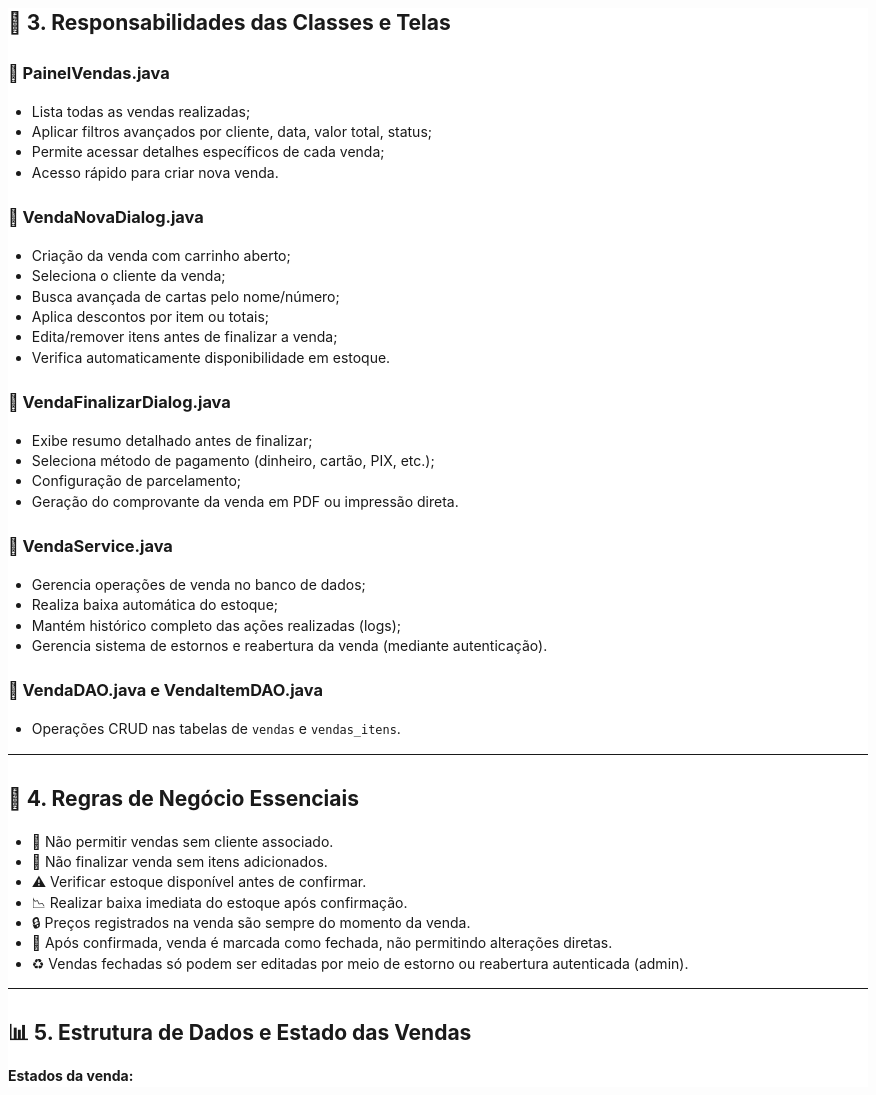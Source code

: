 
## 🧩 3. Responsabilidades das Classes e Telas

### 📌 PainelVendas.java
- Lista todas as vendas realizadas;
- Aplicar filtros avançados por cliente, data, valor total, status;
- Permite acessar detalhes específicos de cada venda;
- Acesso rápido para criar nova venda.

### 📌 VendaNovaDialog.java
- Criação da venda com carrinho aberto;
- Seleciona o cliente da venda;
- Busca avançada de cartas pelo nome/número;
- Aplica descontos por item ou totais;
- Edita/remover itens antes de finalizar a venda;
- Verifica automaticamente disponibilidade em estoque.

### 📌 VendaFinalizarDialog.java
- Exibe resumo detalhado antes de finalizar;
- Seleciona método de pagamento (dinheiro, cartão, PIX, etc.);
- Configuração de parcelamento;
- Geração do comprovante da venda em PDF ou impressão direta.

### 📌 VendaService.java
- Gerencia operações de venda no banco de dados;
- Realiza baixa automática do estoque;
- Mantém histórico completo das ações realizadas (logs);
- Gerencia sistema de estornos e reabertura da venda (mediante autenticação).

### 📌 VendaDAO.java e VendaItemDAO.java
- Operações CRUD nas tabelas de `vendas` e `vendas_itens`.

---

## 💬 4. Regras de Negócio Essenciais

- 🚫 Não permitir vendas sem cliente associado.
- 🚫 Não finalizar venda sem itens adicionados.
- ⚠️ Verificar estoque disponível antes de confirmar.
- 📉 Realizar baixa imediata do estoque após confirmação.
- 🔒 Preços registrados na venda são sempre do momento da venda.
- 🔐 Após confirmada, venda é marcada como fechada, não permitindo alterações diretas.
- ♻️ Vendas fechadas só podem ser editadas por meio de estorno ou reabertura autenticada (admin).

---

## 📊 5. Estrutura de Dados e Estado das Vendas

**Estados da venda:**
